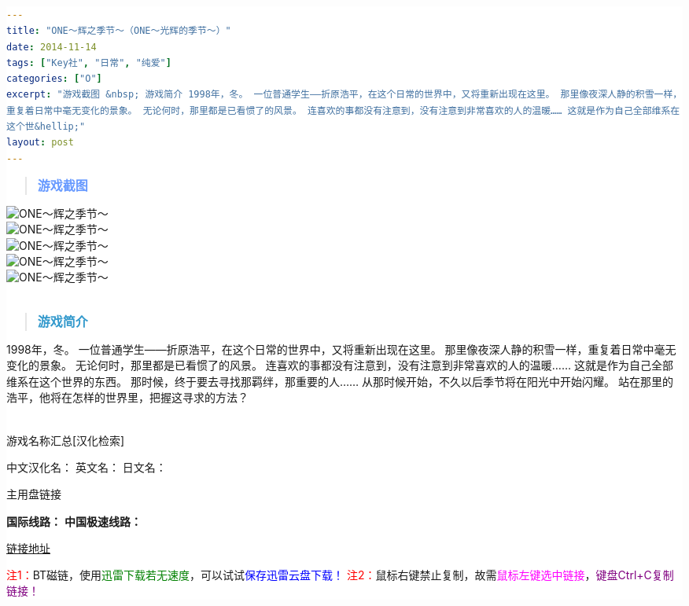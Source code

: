 ```yaml
---
title: "ONE～辉之季节～（ONE～光辉的季节～）"
date: 2014-11-14
tags: ["Key社", "日常", "纯爱"]
categories: ["O"]
excerpt: "游戏截图 &nbsp; 游戏简介 1998年，冬。 一位普通学生——折原浩平，在这个日常的世界中，又将重新出现在这里。 那里像夜深人静的积雪一样，重复着日常中毫无变化的景象。 无论何时，那里都是已看惯了的风景。 连喜欢的事都没有注意到，没有注意到非常喜欢的人的温暖…… 这就是作为自己全部维系在这个世&hellip;"
layout: post
---
```


<div>
<blockquote><b><span style="font-size: 12pt; color: #6699ff;">游戏截图</span></b></blockquote>
<div><img title="点击放大" src="https://yyddd.gogogal.top/wp-content/uploads/2025/04/20250430_6811eeaf993be.webp" alt="ONE～辉之季节～" width="650" /></div>
<div><img title="点击放大" src="https://yyddd.gogogal.top/wp-content/uploads/2025/04/20250430_6811eeb120636.webp" alt="ONE～辉之季节～" width="650" /></div>
<div><img title="点击放大" src="https://yyddd.gogogal.top/wp-content/uploads/2025/04/20250430_6811eeb25ff8b.webp" alt="ONE～辉之季节～" width="650" /></div>
<div><img title="点击放大" src="https://yyddd.gogogal.top/wp-content/uploads/2025/04/20250430_6811eeb405495.webp" alt="ONE～辉之季节～" width="650" /></div>
<div><img title="点击放大" src="https://yyddd.gogogal.top/wp-content/uploads/2025/04/20250430_6811eeb5ca58f.webp" alt="ONE～辉之季节～" width="650" /></div>
&nbsp;
<blockquote><b><span style="font-size: 12pt; color: #3399cc;">游戏简介</span></b></blockquote>
<div>1998年，冬。
一位普通学生——折原浩平，在这个日常的世界中，又将重新出现在这里。
那里像夜深人静的积雪一样，重复着日常中毫无变化的景象。
无论何时，那里都是已看惯了的风景。
连喜欢的事都没有注意到，没有注意到非常喜欢的人的温暖……
这就是作为自己全部维系在这个世界的东西。
那时候，终于要去寻找那羁绊，那重要的人……
从那时候开始，不久以后季节将在阳光中开始闪耀。
站在那里的浩平，他将在怎样的世界里，把握这寻求的方法？</div>
&nbsp;

游戏名称汇总[汉化检索]

中文汉化名：
英文名：
日文名：
</div>
<div class="panel panel-primary">
<div class="panel-heading">主用盘链接</div>
<div class="panel-body">

<b>国际线路：</b>
<b>中国极速线路：</b>



<a href="https://pan.xunlei.com/s/VORzgnvyviPVE579fNRdVYjcA1?pwd=ye44#">链接地址</a>


<span style="color: #ff0000;">注1：</span>BT磁链，使用<span style="color: #008000;">迅雷下载若无速度</span>，可以试试<span style="color: #0000ff;">保存迅雷云盘下载！</span>
<span style="color: #ff0000;">注2：</span>鼠标右键禁止复制，故需<span style="color: #ff00ff;">鼠标左键选中链接</span>，<span style="color: #800080;">键盘Ctrl+C复制链接！</span>
